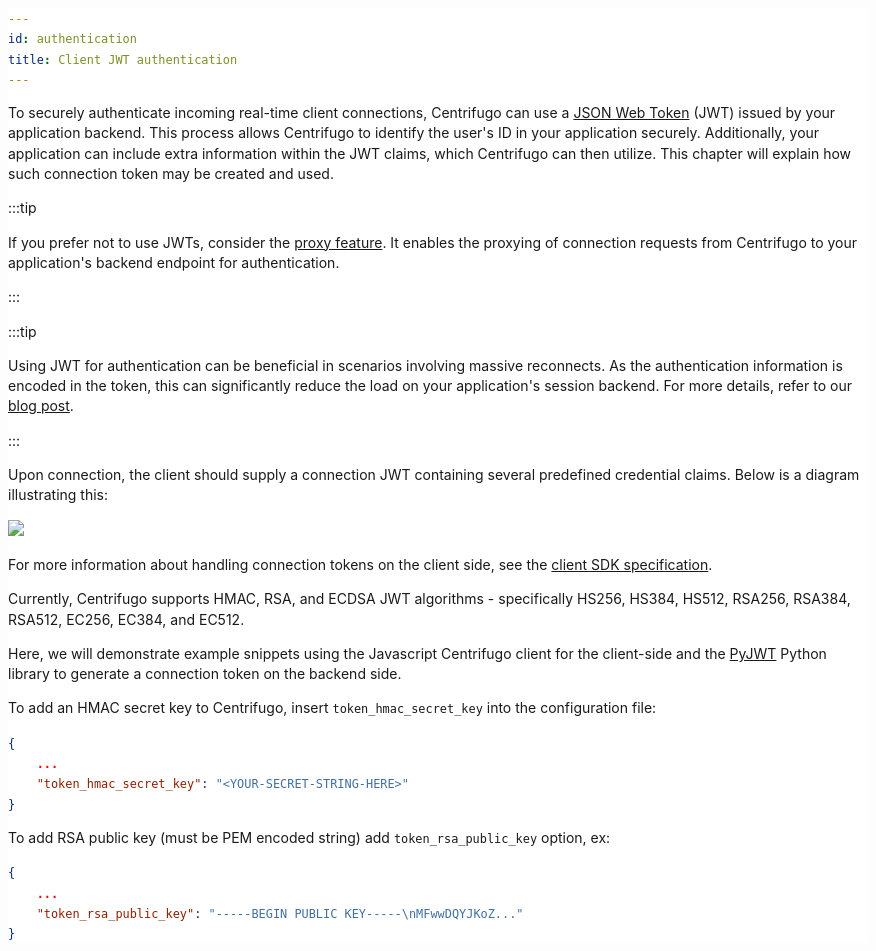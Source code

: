 ```yaml
---
id: authentication
title: Client JWT authentication
---
```


To securely authenticate incoming real-time client connections, Centrifugo can use a [JSON Web Token](https://jwt.io/introduction) (JWT) issued by your application backend. This process allows Centrifugo to identify the user's ID in your application securely. Additionally, your application can include extra information within the JWT claims, which Centrifugo can then utilize. This chapter will explain how such connection token may be created and used.

:::tip

If you prefer not to use JWTs, consider the [proxy feature](proxy.md). It enables the proxying of connection requests from Centrifugo to your application's backend endpoint for authentication.

:::

:::tip

Using JWT for authentication can be beneficial in scenarios involving massive reconnects. As the authentication information is encoded in the token, this can significantly reduce the load on your application's session backend. For more details, refer to our [blog post](/blog/2020/11/12/scaling-websocket#massive-reconnect).

:::

Upon connection, the client should supply a connection JWT containing several predefined credential claims. Below is a diagram illustrating this:

![](/img/connection_token.png)

For more information about handling connection tokens on the client side, see the [client SDK specification](../transports/client_api.md#client-connection-token).

Currently, Centrifugo supports HMAC, RSA, and ECDSA JWT algorithms - specifically HS256, HS384, HS512, RSA256, RSA384, RSA512, EC256, EC384, and EC512.

Here, we will demonstrate example snippets using the Javascript Centrifugo client for the client-side and the [PyJWT](https://github.com/jpadilla/pyjwt) Python library to generate a connection token on the backend side.

To add an HMAC secret key to Centrifugo, insert `token_hmac_secret_key` into the configuration file:

```json title="config.json"
{
    ...
    "token_hmac_secret_key": "<YOUR-SECRET-STRING-HERE>"
}
```

To add RSA public key (must be PEM encoded string) add `token_rsa_public_key` option, ex:

```json title="config.json"
{
    ...
    "token_rsa_public_key": "-----BEGIN PUBLIC KEY-----\nMFwwDQYJKoZ..."
}
```
